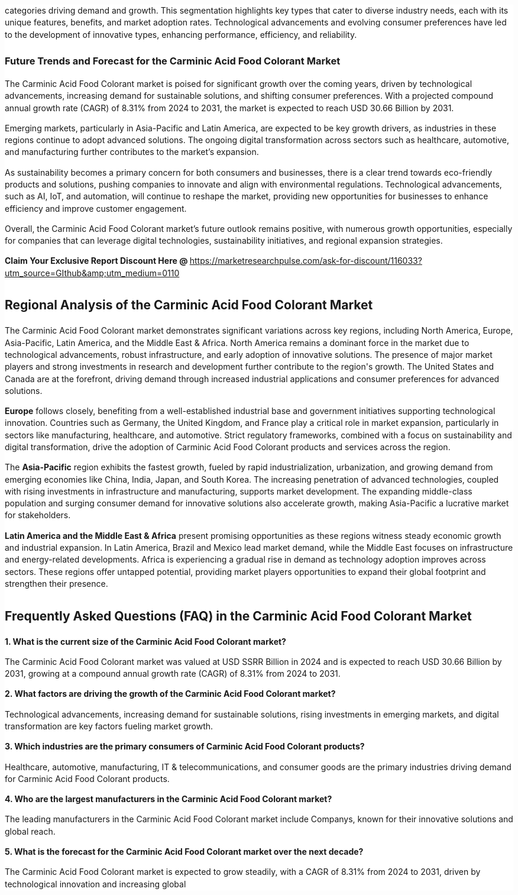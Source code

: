 categories driving demand and growth. This segmentation highlights key types that cater to diverse industry needs, each with its unique features, benefits, and market adoption rates. Technological advancements and evolving consumer preferences have led to the development of innovative types, enhancing performance, efficiency, and reliability.</p><h3>Future Trends and Forecast for the Carminic Acid Food Colorant Market</h3><p>The Carminic Acid Food Colorant market is poised for significant growth over the coming years, driven by technological advancements, increasing demand for sustainable solutions, and shifting consumer preferences. With a projected compound annual growth rate (CAGR) of 8.31% from 2024 to 2031, the market is expected to reach USD 30.66 Billion by 2031.</p><p>Emerging markets, particularly in Asia-Pacific and Latin America, are expected to be key growth drivers, as industries in these regions continue to adopt advanced solutions. The ongoing digital transformation across sectors such as healthcare, automotive, and manufacturing further contributes to the market&rsquo;s expansion.</p><p>As sustainability becomes a primary concern for both consumers and businesses, there is a clear trend towards eco-friendly products and solutions, pushing companies to innovate and align with environmental regulations. Technological advancements, such as AI, IoT, and automation, will continue to reshape the market, providing new opportunities for businesses to enhance efficiency and improve customer engagement.</p><p>Overall, the Carminic Acid Food Colorant market&rsquo;s future outlook remains positive, with numerous growth opportunities, especially for companies that can leverage digital technologies, sustainability initiatives, and regional expansion strategies.</p><p><strong>Claim Your Exclusive Report Discount Here @ </strong><a href="https://marketresearchpulse.com/ask-for-discount/116033?utm_source=GIthub&amp;utm_medium=0110">https://marketresearchpulse.com/ask-for-discount/116033?utm_source=GIthub&amp;utm_medium=0110</a></p><h2><strong>Regional Analysis of the Carminic Acid Food Colorant Market</strong></h2><p>The Carminic Acid Food Colorant market demonstrates significant variations across key regions, including North America, Europe, Asia-Pacific, Latin America, and the Middle East &amp; Africa. North America remains a dominant force in the market due to technological advancements, robust infrastructure, and early adoption of innovative solutions. The presence of major market players and strong investments in research and development further contribute to the region's growth. The United States and Canada are at the forefront, driving demand through increased industrial applications and consumer preferences for advanced solutions.</p><p><strong>Europe</strong> follows closely, benefiting from a well-established industrial base and government initiatives supporting technological innovation. Countries such as Germany, the United Kingdom, and France play a critical role in market expansion, particularly in sectors like manufacturing, healthcare, and automotive. Strict regulatory frameworks, combined with a focus on sustainability and digital transformation, drive the adoption of Carminic Acid Food Colorant products and services across the region.</p><p>The <strong>Asia-Pacific</strong> region exhibits the fastest growth, fueled by rapid industrialization, urbanization, and growing demand from emerging economies like China, India, Japan, and South Korea. The increasing penetration of advanced technologies, coupled with rising investments in infrastructure and manufacturing, supports market development. The expanding middle-class population and surging consumer demand for innovative solutions also accelerate growth, making Asia-Pacific a lucrative market for stakeholders.</p><p><strong>Latin America and the Middle East &amp; Africa</strong> present promising opportunities as these regions witness steady economic growth and industrial expansion. In Latin America, Brazil and Mexico lead market demand, while the Middle East focuses on infrastructure and energy-related developments. Africa is experiencing a gradual rise in demand as technology adoption improves across sectors. These regions offer untapped potential, providing market players opportunities to expand their global footprint and strengthen their presence.</p><h2><strong>Frequently Asked Questions (FAQ) in the Carminic Acid Food Colorant Market</strong></h2><p><strong>1. What is the current size of the Carminic Acid Food Colorant market?</strong></p><p>The Carminic Acid Food Colorant market was valued at USD SSRR Billion in 2024 and is expected to reach USD 30.66 Billion by 2031, growing at a compound annual growth rate (CAGR) of 8.31% from 2024 to 2031.</p><p><strong>2. What factors are driving the growth of the Carminic Acid Food Colorant market?</strong></p><p>Technological advancements, increasing demand for sustainable solutions, rising investments in emerging markets, and digital transformation are key factors fueling market growth.</p><p><strong>3. Which industries are the primary consumers of Carminic Acid Food Colorant products?</strong></p><p>Healthcare, automotive, manufacturing, IT &amp; telecommunications, and consumer goods are the primary industries driving demand for Carminic Acid Food Colorant products.</p><p><strong>4. Who are the largest manufacturers in the Carminic Acid Food Colorant market?</strong></p><p>The leading manufacturers in the Carminic Acid Food Colorant market include Companys, known for their innovative solutions and global reach.</p><p><strong>5. What is the forecast for the Carminic Acid Food Colorant market over the next decade?</strong></p><p>The Carminic Acid Food Colorant market is expected to grow steadily, with a CAGR of 8.31% from 2024 to 2031, driven by technological innovation and increasing global